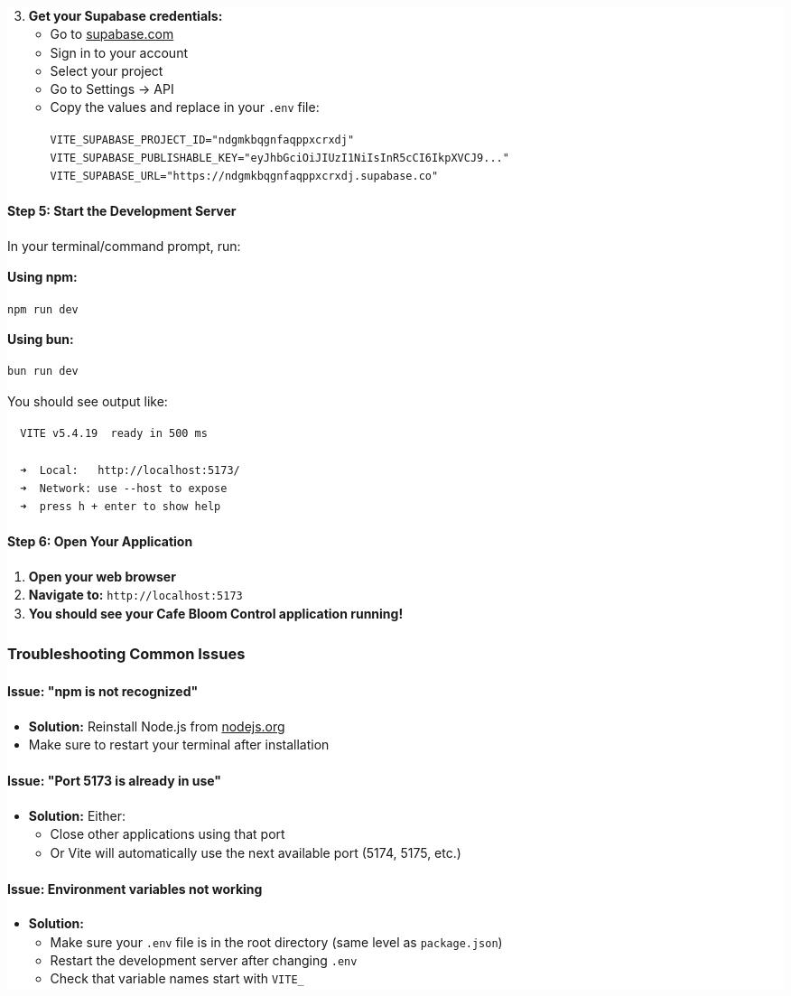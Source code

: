 3. **Get your Supabase credentials:**
   - Go to [supabase.com](https://supabase.com)
   - Sign in to your account
   - Select your project
   - Go to Settings → API
   - Copy the values and replace in your `.env` file:
     ```
     VITE_SUPABASE_PROJECT_ID="ndgmkbqgnfaqppxcrxdj"
     VITE_SUPABASE_PUBLISHABLE_KEY="eyJhbGciOiJIUzI1NiIsInR5cCI6IkpXVCJ9..."
     VITE_SUPABASE_URL="https://ndgmkbqgnfaqppxcrxdj.supabase.co"
     ```

#### Step 5: Start the Development Server

In your terminal/command prompt, run:

**Using npm:**
```bash
npm run dev
```

**Using bun:**
```bash
bun run dev
```

You should see output like:
```
  VITE v5.4.19  ready in 500 ms

  ➜  Local:   http://localhost:5173/
  ➜  Network: use --host to expose
  ➜  press h + enter to show help
```

#### Step 6: Open Your Application

1. **Open your web browser**
2. **Navigate to:** `http://localhost:5173`
3. **You should see your Cafe Bloom Control application running!**

### Troubleshooting Common Issues

#### Issue: "npm is not recognized"
- **Solution:** Reinstall Node.js from [nodejs.org](https://nodejs.org/)
- Make sure to restart your terminal after installation

#### Issue: "Port 5173 is already in use"
- **Solution:** Either:
  - Close other applications using that port
  - Or Vite will automatically use the next available port (5174, 5175, etc.)

#### Issue: Environment variables not working
- **Solution:** 
  - Make sure your `.env` file is in the root directory (same level as `package.json`)
  - Restart the development server after changing `.env`
  - Check that variable names start with `VITE_`

